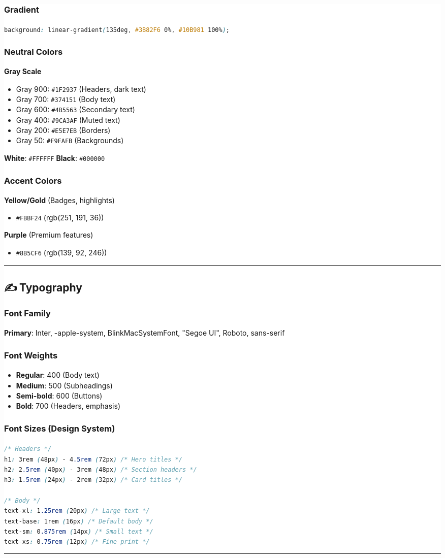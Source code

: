 ### Gradient
```css
background: linear-gradient(135deg, #3B82F6 0%, #10B981 100%);
```

### Neutral Colors

**Gray Scale**
- Gray 900: `#1F2937` (Headers, dark text)
- Gray 700: `#374151` (Body text)
- Gray 600: `#4B5563` (Secondary text)
- Gray 400: `#9CA3AF` (Muted text)
- Gray 200: `#E5E7EB` (Borders)
- Gray 50: `#F9FAFB` (Backgrounds)

**White**: `#FFFFFF`
**Black**: `#000000`

### Accent Colors

**Yellow/Gold** (Badges, highlights)
- `#FBBF24` (rgb(251, 191, 36))

**Purple** (Premium features)
- `#8B5CF6` (rgb(139, 92, 246))

---

## ✍️ Typography

### Font Family
**Primary**: Inter, -apple-system, BlinkMacSystemFont, "Segoe UI", Roboto, sans-serif

### Font Weights
- **Regular**: 400 (Body text)
- **Medium**: 500 (Subheadings)
- **Semi-bold**: 600 (Buttons)
- **Bold**: 700 (Headers, emphasis)

### Font Sizes (Design System)
```css
/* Headers */
h1: 3rem (48px) - 4.5rem (72px) /* Hero titles */
h2: 2.5rem (40px) - 3rem (48px) /* Section headers */
h3: 1.5rem (24px) - 2rem (32px) /* Card titles */

/* Body */
text-xl: 1.25rem (20px) /* Large text */
text-base: 1rem (16px) /* Default body */
text-sm: 0.875rem (14px) /* Small text */
text-xs: 0.75rem (12px) /* Fine print */
```

---